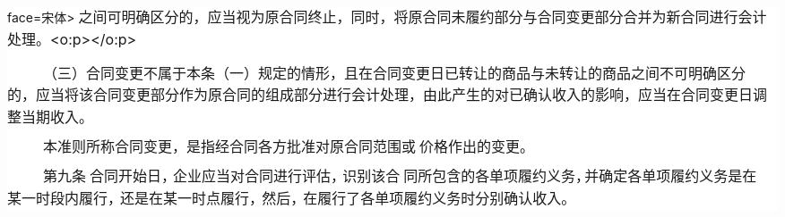 face=宋体> </FONT></SPAN><SPAN 
style="FONT-SIZE: 12pt; FONT-FAMILY: 宋体; LINE-HEIGHT: 150%; mso-ascii-font-family: Calibri; mso-ascii-theme-font: minor-latin; mso-fareast-theme-font: minor-fareast; mso-hansi-font-family: Calibri; mso-hansi-theme-font: minor-latin; mso-bidi-font-size: 11.0pt">之间可明确区分的，应当视为原合同终止，同时，将原合同未履约部分与合同变更部分合并为新合同进行会计处理。</SPAN><SPAN 
lang=EN-US 
style="FONT-SIZE: 12pt; LINE-HEIGHT: 150%; mso-bidi-font-size: 11.0pt"><o:p></o:p></SPAN></P>
<P class=MsoBodyTextCxSpMiddle 
style="MARGIN: 2.9pt 8.35pt 6pt 0cm; LINE-HEIGHT: 150%; TEXT-INDENT: 29.95pt; mso-mirror-indents: yes; mso-add-space: auto"><SPAN 
style="FONT-SIZE: 12pt; FONT-FAMILY: 宋体; LINE-HEIGHT: 150%; mso-ascii-font-family: Calibri; mso-ascii-theme-font: minor-latin; mso-fareast-theme-font: minor-fareast; mso-hansi-font-family: Calibri; mso-hansi-theme-font: minor-latin; mso-bidi-font-size: 11.0pt">（三）合同变更不属于本条（一）规定的情形，且在合同变更日已转让的商品与未转让的商品之间不可明确区分的，应当将该合同变更部分作为原合同的组成部分进行会计处理，由此产生的对已确认收入的影响，应当在合同变更日调整当期收入。</SPAN><SPAN 
lang=EN-US 
style="FONT-SIZE: 12pt; LINE-HEIGHT: 150%; mso-bidi-font-size: 11.0pt"><o:p></o:p></SPAN></P>
<P class=MsoBodyTextCxSpMiddle 
style="MARGIN: 2.9pt 8.35pt 6pt 0cm; LINE-HEIGHT: 150%; TEXT-INDENT: 29.95pt; mso-mirror-indents: yes; mso-add-space: auto"><SPAN 
style="FONT-SIZE: 12pt; FONT-FAMILY: 宋体; LINE-HEIGHT: 150%; mso-ascii-font-family: Calibri; mso-ascii-theme-font: minor-latin; mso-fareast-theme-font: minor-fareast; mso-hansi-font-family: Calibri; mso-hansi-theme-font: minor-latin; mso-bidi-font-size: 11.0pt">本准则所称合同变更，是指经合同各方批准对原合同范围或</SPAN><SPAN 
style="FONT-SIZE: 12pt; LINE-HEIGHT: 150%; mso-bidi-font-size: 11.0pt"><FONT 
face=宋体> </FONT></SPAN><SPAN 
style="FONT-SIZE: 12pt; FONT-FAMILY: 宋体; LINE-HEIGHT: 150%; mso-ascii-font-family: Calibri; mso-ascii-theme-font: minor-latin; mso-fareast-theme-font: minor-fareast; mso-hansi-font-family: Calibri; mso-hansi-theme-font: minor-latin; mso-bidi-font-size: 11.0pt">价格作出的变更。</SPAN><SPAN 
lang=EN-US 
style="FONT-SIZE: 12pt; LINE-HEIGHT: 150%; mso-bidi-font-size: 11.0pt"><o:p></o:p></SPAN></P>
<P class=MsoBodyTextCxSpMiddle 
style="MARGIN: 2.9pt 12.65pt 6pt 0cm; LINE-HEIGHT: 150%; TEXT-INDENT: 29.95pt; mso-mirror-indents: yes; mso-add-space: auto"><SPAN 
style="FONT-SIZE: 12pt; FONT-FAMILY: 黑体; LINE-HEIGHT: 150%; mso-bidi-font-size: 11.0pt; mso-bidi-font-family: 黑体">第九条 
</SPAN><SPAN 
style="FONT-SIZE: 12pt; FONT-FAMILY: 宋体; LINE-HEIGHT: 150%; mso-ascii-font-family: Calibri; mso-ascii-theme-font: minor-latin; mso-fareast-theme-font: minor-fareast; mso-hansi-font-family: Calibri; mso-hansi-theme-font: minor-latin; mso-bidi-font-size: 11.0pt">合同开始日<SPAN 
style="LETTER-SPACING: -2.2pt">，</SPAN>企业应当对合同进行评估<SPAN 
style="LETTER-SPACING: -2.2pt">，</SPAN>识别该合</SPAN><SPAN 
style="FONT-SIZE: 12pt; LINE-HEIGHT: 150%; mso-bidi-font-size: 11.0pt"><FONT 
face=宋体> </FONT></SPAN><SPAN 
style="FONT-SIZE: 12pt; FONT-FAMILY: 宋体; LINE-HEIGHT: 150%; mso-ascii-font-family: Calibri; mso-ascii-theme-font: minor-latin; mso-fareast-theme-font: minor-fareast; mso-hansi-font-family: Calibri; mso-hansi-theme-font: minor-latin; mso-bidi-font-size: 11.0pt">同所包含的<SPAN 
style="LETTER-SPACING: -0.05pt">各</SPAN>单项履约义务<SPAN 
style="LETTER-SPACING: -4.45pt">，</SPAN>并确定各单项履约义务是在某一时</SPAN><SPAN 
style="FONT-SIZE: 12pt; FONT-FAMILY: 宋体; LETTER-SPACING: -0.05pt; LINE-HEIGHT: 150%; mso-ascii-font-family: Calibri; mso-ascii-theme-font: minor-latin; mso-fareast-theme-font: minor-fareast; mso-hansi-font-family: Calibri; mso-hansi-theme-font: minor-latin; mso-bidi-font-size: 11.0pt">段</SPAN><SPAN 
style="FONT-SIZE: 12pt; FONT-FAMILY: 宋体; LINE-HEIGHT: 150%; mso-ascii-font-family: Calibri; mso-ascii-theme-font: minor-latin; mso-fareast-theme-font: minor-fareast; mso-hansi-font-family: Calibri; mso-hansi-theme-font: minor-latin; mso-bidi-font-size: 11.0pt">内履行<SPAN 
style="LETTER-SPACING: -1.45pt">，</SPAN>还是在某一时点履行<SPAN 
style="LETTER-SPACING: -1.45pt">，</SPAN>然后<SPAN 
style="LETTER-SPACING: -1.45pt">，</SPAN>在履行了各单项履约义</SPAN><SPAN 
style="FONT-SIZE: 12pt; FONT-FAMILY: 宋体; LINE-HEIGHT: 150%; mso-ascii-font-family: Calibri; mso-ascii-theme-font: minor-latin; mso-fareast-theme-font: minor-fareast; mso-hansi-font-family: Calibri; mso-hansi-theme-font: minor-latin; mso-bidi-font-size: 11.0pt">务<SPAN 
style="LETTER-SPACING: -0.05pt">时</SPAN>分别确认收入。</SPAN><SPAN lang=EN-US 
style="FONT-SIZE: 12pt; LINE-HEIGHT: 150%; mso-bidi-font-size: 11.0pt"><o:p></o:p></SPAN></P>
<P class=MsoBodyTextCxSpMiddle 
style="LINE-HEIGHT: 150%; TEXT-INDENT: 36pt; mso-mirror-indents: yes; mso-char-indent-count: 3.0"><SPAN 